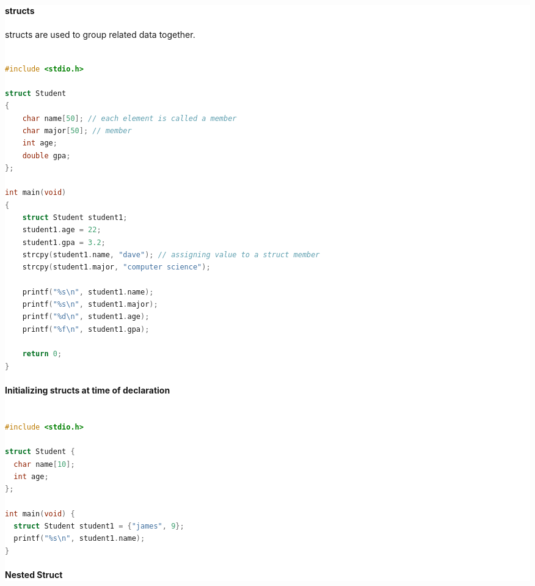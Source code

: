 #### structs

structs are used to group related data together.

```c

#include <stdio.h>

struct Student
{
    char name[50]; // each element is called a member
    char major[50]; // member
    int age;
    double gpa;
};

int main(void)
{
    struct Student student1;
    student1.age = 22;
    student1.gpa = 3.2;
    strcpy(student1.name, "dave"); // assigning value to a struct member
    strcpy(student1.major, "computer science");

    printf("%s\n", student1.name);
    printf("%s\n", student1.major);
    printf("%d\n", student1.age);
    printf("%f\n", student1.gpa);

    return 0;
}
```

#### Initializing structs at time of declaration

```c

#include <stdio.h>

struct Student {
  char name[10];
  int age;
};

int main(void) {
  struct Student student1 = {"james", 9};
  printf("%s\n", student1.name);
}

```

#### Nested Struct
